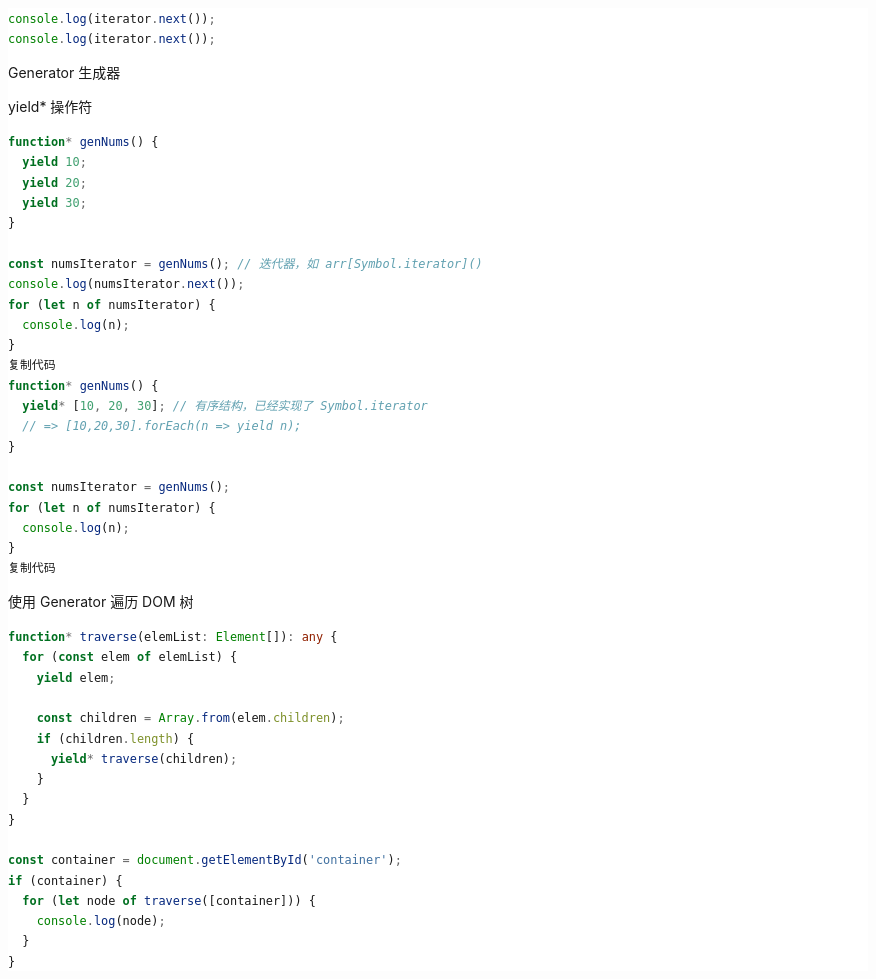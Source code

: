 ``` typescript
console.log(iterator.next());
console.log(iterator.next());

```



Generator 生成器

yield* 操作符

```ts
function* genNums() {
  yield 10;
  yield 20;
  yield 30;
}

const numsIterator = genNums(); // 迭代器，如 arr[Symbol.iterator]()
console.log(numsIterator.next());
for (let n of numsIterator) {
  console.log(n);
}
复制代码
function* genNums() {
  yield* [10, 20, 30]; // 有序结构，已经实现了 Symbol.iterator
  // => [10,20,30].forEach(n => yield n);
}

const numsIterator = genNums();
for (let n of numsIterator) {
  console.log(n);
}
复制代码
```

使用 Generator 遍历 DOM 树

```ts
function* traverse(elemList: Element[]): any {
  for (const elem of elemList) {
    yield elem;

    const children = Array.from(elem.children);
    if (children.length) {
      yield* traverse(children);
    }
  }
}

const container = document.getElementById('container');
if (container) {
  for (let node of traverse([container])) {
    console.log(node);
  }
}
```















